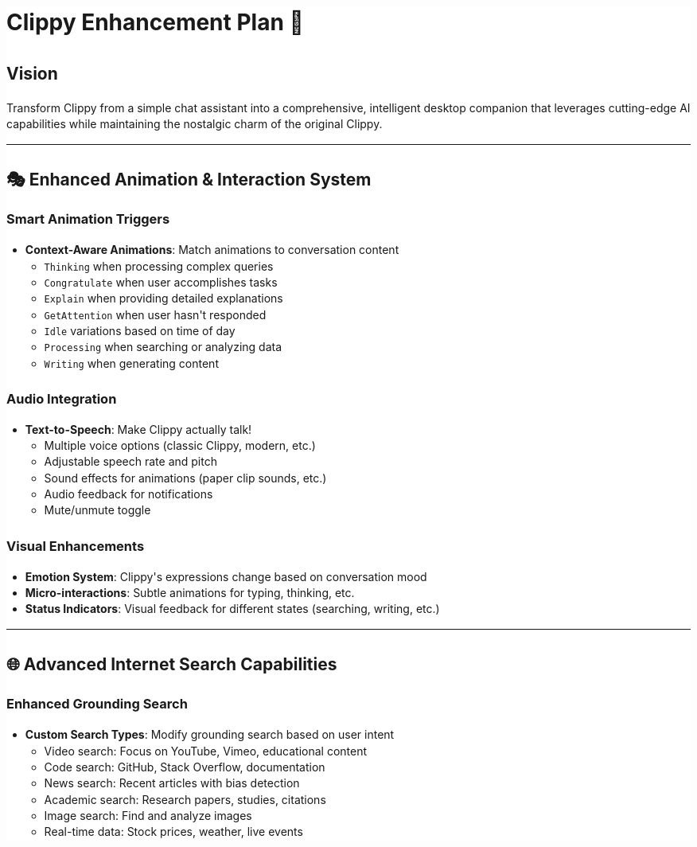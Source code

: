 # Clippy Enhancement Plan 🎯

## Vision
Transform Clippy from a simple chat assistant into a comprehensive, intelligent desktop companion that leverages cutting-edge AI capabilities while maintaining the nostalgic charm of the original Clippy.

---

## 🎭 Enhanced Animation & Interaction System

### Smart Animation Triggers
- **Context-Aware Animations**: Match animations to conversation content
  - `Thinking` when processing complex queries
  - `Congratulate` when user accomplishes tasks
  - `Explain` when providing detailed explanations
  - `GetAttention` when user hasn't responded
  - `Idle` variations based on time of day
  - `Processing` when searching or analyzing data
  - `Writing` when generating content

### Audio Integration
- **Text-to-Speech**: Make Clippy actually talk!
  - Multiple voice options (classic Clippy, modern, etc.)
  - Adjustable speech rate and pitch
  - Sound effects for animations (paper clip sounds, etc.)
  - Audio feedback for notifications
  - Mute/unmute toggle

### Visual Enhancements
- **Emotion System**: Clippy's expressions change based on conversation mood
- **Micro-interactions**: Subtle animations for typing, thinking, etc.
- **Status Indicators**: Visual feedback for different states (searching, writing, etc.)

---

## 🌐 Advanced Internet Search Capabilities

### Enhanced Grounding Search
- **Custom Search Types**: Modify grounding search based on user intent
  - Video search: Focus on YouTube, Vimeo, educational content
  - Code search: GitHub, Stack Overflow, documentation
  - News search: Recent articles with bias detection
  - Academic search: Research papers, studies, citations
  - Image search: Find and analyze images
  - Real-time data: Stock prices, weather, live events
